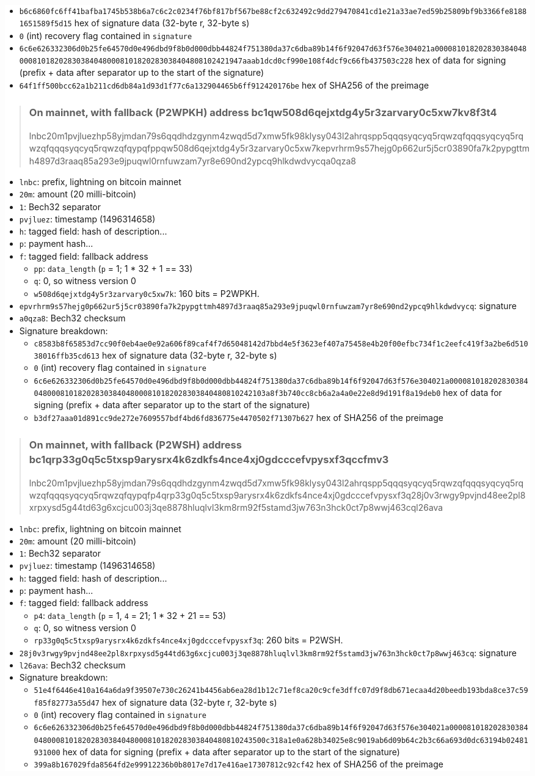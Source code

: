   * `b6c6860fc6ff41bafba1745b538b6a7c6c2c0234f76bf817bf567be88cf2c632492c9dd279470841cd1e21a33ae7ed59b25809bf9b3366fe81881651589f5d15` hex of signature data (32-byte r, 32-byte s)
  * `0` (int) recovery flag contained in `signature`
  * `6c6e626332306d0b25fe64570d0e496dbd9f8b0d000dbb44824f751380da37c6dba89b14f6f92047d63f576e304021a000081018202830384048000810182028303840480008101820283038404808102421947aaab1dcd0cf990e108f4dcf9c66fb437503c228` hex of data for signing (prefix + data after separator up to the start of the signature)
  * `64f1ff500bcc62a1b211cd6db84a1d93d1f77c6a132904465b6ff912420176be` hex of SHA256 of the preimage

> ### On mainnet, with fallback (P2WPKH) address bc1qw508d6qejxtdg4y5r3zarvary0c5xw7kv8f3t4
> lnbc20m1pvjluezhp58yjmdan79s6qqdhdzgynm4zwqd5d7xmw5fk98klysy043l2ahrqspp5qqqsyqcyq5rqwzqfqqqsyqcyq5rqwzqfqqqsyqcyq5rqwzqfqypqfppqw508d6qejxtdg4y5r3zarvary0c5xw7kepvrhrm9s57hejg0p662ur5j5cr03890fa7k2pypgttmh4897d3raaq85a293e9jpuqwl0rnfuwzam7yr8e690nd2ypcq9hlkdwdvycqa0qza8

* `lnbc`: prefix, lightning on bitcoin mainnet
* `20m`: amount (20 milli-bitcoin)
* `1`: Bech32 separator
* `pvjluez`: timestamp (1496314658)
* `h`: tagged field: hash of description...
* `p`: payment hash...
* `f`: tagged field: fallback address
  * `pp`: `data_length` (`p` = 1; 1 * 32 + 1 == 33)
  * `q`: 0, so witness version 0
  * `w508d6qejxtdg4y5r3zarvary0c5xw7k`: 160 bits = P2WPKH.
* `epvrhrm9s57hejg0p662ur5j5cr03890fa7k2pypgttmh4897d3raaq85a293e9jpuqwl0rnfuwzam7yr8e690nd2ypcq9hlkdwdvycq`: signature
* `a0qza8`: Bech32 checksum
* Signature breakdown:
  * `c8583b8f65853d7cc90f0eb4ae0e92a606f89caf4f7d65048142d7bbd4e5f3623ef407a75458e4b20f00efbc734f1c2eefc419f3a2be6d51038016ffb35cd613` hex of signature data (32-byte r, 32-byte s)
  * `0` (int) recovery flag contained in `signature`
  * `6c6e626332306d0b25fe64570d0e496dbd9f8b0d000dbb44824f751380da37c6dba89b14f6f92047d63f576e304021a00008101820283038404800081018202830384048000810182028303840480810242103a8f3b740cc8cb6a2a4a0e22e8d9d191f8a19deb0` hex of data for signing (prefix + data after separator up to the start of the signature)
  * `b3df27aaa01d891cc9de272e7609557bdf4bd6fd836775e4470502f71307b627` hex of SHA256 of the preimage

> ### On mainnet, with fallback (P2WSH) address bc1qrp33g0q5c5txsp9arysrx4k6zdkfs4nce4xj0gdcccefvpysxf3qccfmv3
> lnbc20m1pvjluezhp58yjmdan79s6qqdhdzgynm4zwqd5d7xmw5fk98klysy043l2ahrqspp5qqqsyqcyq5rqwzqfqqqsyqcyq5rqwzqfqqqsyqcyq5rqwzqfqypqfp4qrp33g0q5c5txsp9arysrx4k6zdkfs4nce4xj0gdcccefvpysxf3q28j0v3rwgy9pvjnd48ee2pl8xrpxysd5g44td63g6xcjcu003j3qe8878hluqlvl3km8rm92f5stamd3jw763n3hck0ct7p8wwj463cql26ava

* `lnbc`: prefix, lightning on bitcoin mainnet
* `20m`: amount (20 milli-bitcoin)
* `1`: Bech32 separator
* `pvjluez`: timestamp (1496314658)
* `h`: tagged field: hash of description...
* `p`: payment hash...
* `f`: tagged field: fallback address
  * `p4`: `data_length` (`p` = 1, `4` = 21; 1 * 32 + 21 == 53)
  * `q`: 0, so witness version 0
  * `rp33g0q5c5txsp9arysrx4k6zdkfs4nce4xj0gdcccefvpysxf3q`: 260 bits = P2WSH.
* `28j0v3rwgy9pvjnd48ee2pl8xrpxysd5g44td63g6xcjcu003j3qe8878hluqlvl3km8rm92f5stamd3jw763n3hck0ct7p8wwj463cq`: signature
* `l26ava`: Bech32 checksum
* Signature breakdown:
  * `51e4f6446e410a164a6da9f39507e730c26241b4456ab6ea28d1b12c71ef8ca20c9cfe3dffc07d9f8db671ecaa4d20beedb193bda8ce37c59f85f82773a55d47` hex of signature data (32-byte r, 32-byte s)
  * `0` (int) recovery flag contained in `signature`
  * `6c6e626332306d0b25fe64570d0e496dbd9f8b0d000dbb44824f751380da37c6dba89b14f6f92047d63f576e304021a00008101820283038404800081018202830384048000810182028303840480810243500c318a1e0a628b34025e8c9019ab6d09b64c2b3c66a693d0dc63194b02481931000` hex of data for signing (prefix + data after separator up to the start of the signature)
  * `399a8b167029fda8564fd2e99912236b0b8017e7d17e416ae17307812c92cf42` hex of SHA256 of the preimage
